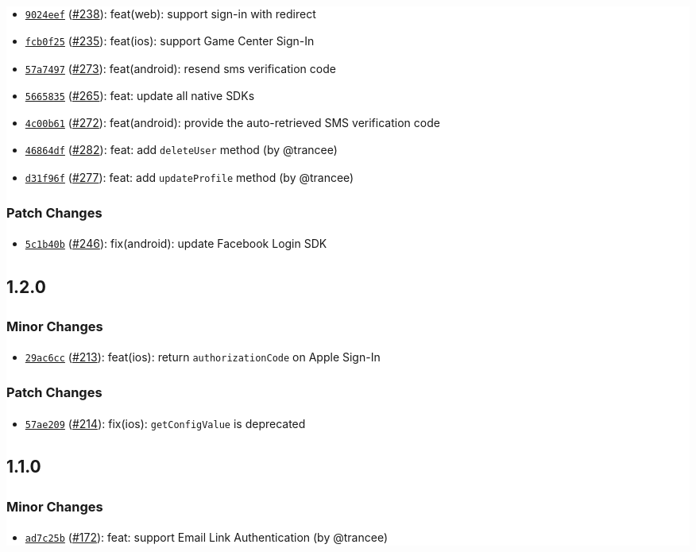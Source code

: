 * [`9024eef`](https://github.com/capawesome-team/capacitor-firebase/commit/9024eef856dbd25b2b6459e4b6bcee104ca89755) ([#238](https://github.com/capawesome-team/capacitor-firebase/pull/238)): feat(web): support sign-in with redirect

- [`fcb0f25`](https://github.com/capawesome-team/capacitor-firebase/commit/fcb0f2586ec89c6902488a5f4f183114fc15556b) ([#235](https://github.com/capawesome-team/capacitor-firebase/pull/235)): feat(ios): support Game Center Sign-In

* [`57a7497`](https://github.com/capawesome-team/capacitor-firebase/commit/57a74971cd8daf2175f09b780dc40d11872cc8f5) ([#273](https://github.com/capawesome-team/capacitor-firebase/pull/273)): feat(android): resend sms verification code

- [`5665835`](https://github.com/capawesome-team/capacitor-firebase/commit/566583561a10f803002639b7b477c6d00cf8dedf) ([#265](https://github.com/capawesome-team/capacitor-firebase/pull/265)): feat: update all native SDKs

* [`4c00b61`](https://github.com/capawesome-team/capacitor-firebase/commit/4c00b6158282d3061337b2f007b344a89cadfed0) ([#272](https://github.com/capawesome-team/capacitor-firebase/pull/272)): feat(android): provide the auto-retrieved SMS verification code

- [`46864df`](https://github.com/capawesome-team/capacitor-firebase/commit/46864dfc7d5de654321dcdaf3a2f3f36949d86db) ([#282](https://github.com/capawesome-team/capacitor-firebase/pull/282)): feat: add `deleteUser` method (by @trancee)

* [`d31f96f`](https://github.com/capawesome-team/capacitor-firebase/commit/d31f96f7f6f4637287a43cf006523b63af9bdb20) ([#277](https://github.com/capawesome-team/capacitor-firebase/pull/277)): feat: add `updateProfile` method (by @trancee)

### Patch Changes

- [`5c1b40b`](https://github.com/capawesome-team/capacitor-firebase/commit/5c1b40b1c840df4fa43b60d38fde8d88cc21d993) ([#246](https://github.com/capawesome-team/capacitor-firebase/pull/246)): fix(android): update Facebook Login SDK

## 1.2.0

### Minor Changes

- [`29ac6cc`](https://github.com/capawesome-team/capacitor-firebase/commit/29ac6cc792ee4b014510cc631a754e4a2f46aa1a) ([#213](https://github.com/capawesome-team/capacitor-firebase/pull/213)): feat(ios): return `authorizationCode` on Apple Sign-In

### Patch Changes

- [`57ae209`](https://github.com/capawesome-team/capacitor-firebase/commit/57ae20929918bab6915536843109424a80495b42) ([#214](https://github.com/capawesome-team/capacitor-firebase/pull/214)): fix(ios): `getConfigValue` is deprecated

## 1.1.0

### Minor Changes

- [`ad7c25b`](https://github.com/capawesome-team/capacitor-firebase/commit/ad7c25b906860028a0bf832f6d3f8d2b7ef5f114) ([#172](https://github.com/capawesome-team/capacitor-firebase/pull/172)): feat: support Email Link Authentication (by @trancee)
